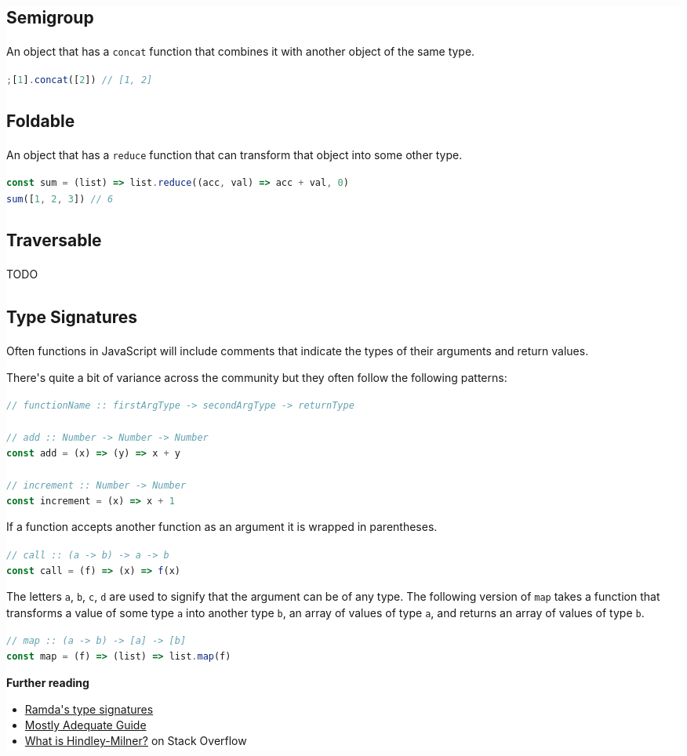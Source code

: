 ## Semigroup

An object that has a `concat` function that combines it with another object of the same type.

```js
;[1].concat([2]) // [1, 2]
```

## Foldable

An object that has a `reduce` function that can transform that object into some other type.

```js
const sum = (list) => list.reduce((acc, val) => acc + val, 0)
sum([1, 2, 3]) // 6
```

## Traversable

TODO

## Type Signatures

Often functions in JavaScript will include comments that indicate the types of their arguments and return values.

There's quite a bit of variance across the community but they often follow the following patterns:

```js
// functionName :: firstArgType -> secondArgType -> returnType

// add :: Number -> Number -> Number
const add = (x) => (y) => x + y

// increment :: Number -> Number
const increment = (x) => x + 1
```

If a function accepts another function as an argument it is wrapped in parentheses.

```js
// call :: (a -> b) -> a -> b
const call = (f) => (x) => f(x)
```

The letters `a`, `b`, `c`, `d` are used to signify that the argument can be of any type. The following version of `map` takes a function that transforms a value of some type `a` into another type `b`, an array of values of type `a`, and returns an array of values of type `b`.

```js
// map :: (a -> b) -> [a] -> [b]
const map = (f) => (list) => list.map(f)
```

__Further reading__
* [Ramda's type signatures](https://github.com/ramda/ramda/wiki/Type-Signatures)
* [Mostly Adequate Guide](https://drboolean.gitbooks.io/mostly-adequate-guide/content/ch7.html#whats-your-type)
* [What is Hindley-Milner?](http://stackoverflow.com/a/399392/22425) on Stack Overflow
